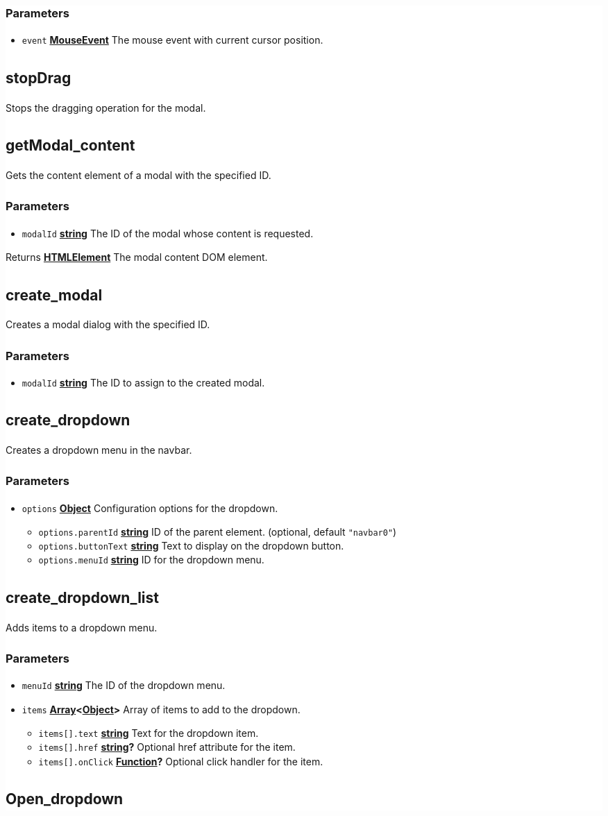 ### Parameters

*   `event` **[MouseEvent][53]** The mouse event with current cursor position.

## stopDrag

Stops the dragging operation for the modal.

## getModal\_content

Gets the content element of a modal with the specified ID.

### Parameters

*   `modalId` **[string][52]** The ID of the modal whose content is requested.

Returns **[HTMLElement][51]** The modal content DOM element.

## create\_modal

Creates a modal dialog with the specified ID.

### Parameters

*   `modalId` **[string][52]** The ID to assign to the created modal.

## create\_dropdown

Creates a dropdown menu in the navbar.

### Parameters

*   `options` **[Object][54]** Configuration options for the dropdown.

    *   `options.parentId` **[string][52]** ID of the parent element. (optional, default `"navbar0"`)
    *   `options.buttonText` **[string][52]** Text to display on the dropdown button.
    *   `options.menuId` **[string][52]** ID for the dropdown menu.

## create\_dropdown\_list

Adds items to a dropdown menu.

### Parameters

*   `menuId` **[string][52]** The ID of the dropdown menu.
*   `items` **[Array][55]<[Object][54]>** Array of items to add to the dropdown.

    *   `items[].text` **[string][52]** Text for the dropdown item.
    *   `items[].href` **[string][52]?** Optional href attribute for the item.
    *   `items[].onClick` **[Function][56]?** Optional click handler for the item.

## Open\_dropdown


[1]: #getnavbar
[2]: #getcanvas
[3]: #getcontainer
[4]: #deroulant
[5]: #openmodal
[6]: #parameters
[7]: #closemodal
[8]: #parameters-1
[9]: #startdrag
[10]: #parameters-2
[11]: #drag
[12]: #parameters-3
[13]: #stopdrag
[14]: #getmodal_content
[15]: #parameters-4
[16]: #create_modal
[17]: #parameters-5
[18]: #create_dropdown
[19]: #parameters-6
[20]: #create_dropdown_list
[21]: #parameters-7
[22]: #open_dropdown
[23]: #parameters-8
[24]: #toggledropdown
[25]: #parameters-9
[26]: #create_button
[27]: #parameters-10
[28]: #createhtmlstructure
[29]: #style_navbar_children
[30]: #parameters-11
[31]: #create_favicon
[32]: #style_modal
[33]: #parameters-12
[34]: #style_body_html
[35]: #parameters-13
[36]: #style_container0
[37]: #parameters-14
[38]: #style_any
[39]: #style_navbar
[40]: #style_dropdown
[41]: #parameters-15
[42]: #style_dropbtn
[43]: #parameters-16
[44]: #style_hover
[45]: #style_dropdown_content
[46]: #style_dropdown_content_a
[47]: #style_dropdown_content_parameters
[48]: #style_modal_content
[49]: #style_close
[50]: #style_modal_content_button
[51]: https://developer.mozilla.org/docs/Web/HTML/Element
[52]: https://developer.mozilla.org/docs/Web/JavaScript/Reference/Global_Objects/String
[53]: https://developer.mozilla.org/docs/Web/API/MouseEvent
[54]: https://developer.mozilla.org/docs/Web/JavaScript/Reference/Global_Objects/Object
[55]: https://developer.mozilla.org/docs/Web/JavaScript/Reference/Global_Objects/Array
[56]: https://developer.mozilla.org/docs/Web/JavaScript/Reference/Statements/function
[57]: https://developer.mozilla.org/docs/Web/API/Window